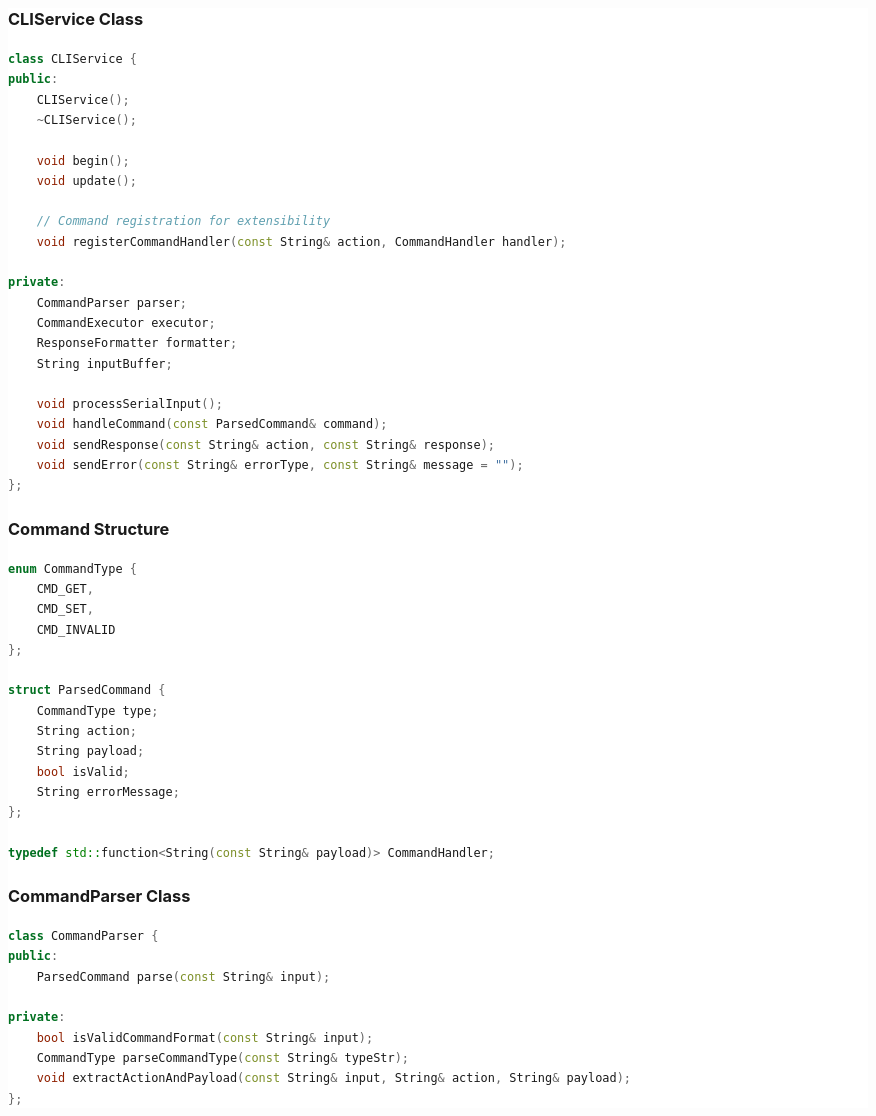 ### CLIService Class

```cpp
class CLIService {
public:
    CLIService();
    ~CLIService();

    void begin();
    void update();

    // Command registration for extensibility
    void registerCommandHandler(const String& action, CommandHandler handler);

private:
    CommandParser parser;
    CommandExecutor executor;
    ResponseFormatter formatter;
    String inputBuffer;

    void processSerialInput();
    void handleCommand(const ParsedCommand& command);
    void sendResponse(const String& action, const String& response);
    void sendError(const String& errorType, const String& message = "");
};
```

### Command Structure

```cpp
enum CommandType {
    CMD_GET,
    CMD_SET,
    CMD_INVALID
};

struct ParsedCommand {
    CommandType type;
    String action;
    String payload;
    bool isValid;
    String errorMessage;
};

typedef std::function<String(const String& payload)> CommandHandler;
```

### CommandParser Class

```cpp
class CommandParser {
public:
    ParsedCommand parse(const String& input);

private:
    bool isValidCommandFormat(const String& input);
    CommandType parseCommandType(const String& typeStr);
    void extractActionAndPayload(const String& input, String& action, String& payload);
};
```
